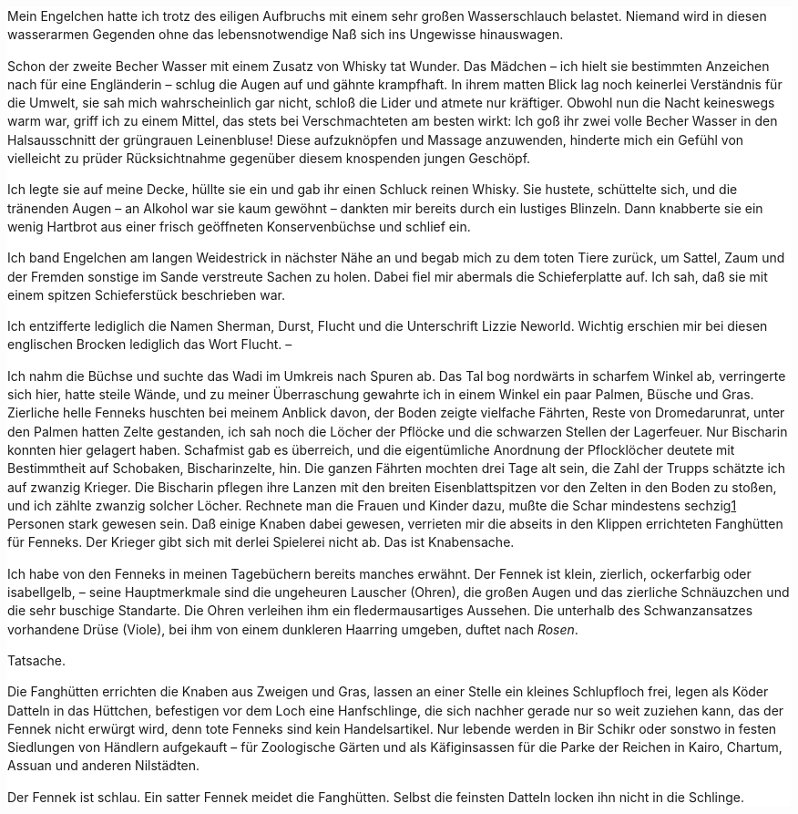 Mein Engelchen hatte ich trotz des eiligen Aufbruchs mit einem sehr großen Wasserschlauch belastet. Niemand wird in diesen wasserarmen Gegenden ohne das lebensnotwendige Naß sich ins Ungewisse hinauswagen.

Schon der zweite Becher Wasser mit einem Zusatz von Whisky tat Wunder. Das Mädchen – ich hielt sie bestimmten Anzeichen nach für eine Engländerin – schlug die Augen auf und gähnte krampfhaft. In ihrem matten Blick lag noch keinerlei Verständnis für die Umwelt, sie sah mich wahrscheinlich gar nicht, schloß die Lider und atmete nur kräftiger. Obwohl nun die Nacht keineswegs warm war, griff ich zu einem Mittel, das stets bei Verschmachteten am besten wirkt: Ich goß ihr zwei volle Becher Wasser in den Halsausschnitt der grüngrauen Leinenbluse! Diese aufzuknöpfen und Massage anzuwenden, hinderte mich ein Gefühl von vielleicht zu prüder Rücksichtnahme gegenüber diesem knospenden jungen Geschöpf.

Ich legte sie auf meine Decke, hüllte sie ein und gab ihr einen Schluck reinen Whisky. Sie hustete, schüttelte sich, und die tränenden Augen – an Alkohol war sie kaum gewöhnt – dankten mir bereits durch ein lustiges Blinzeln. Dann knabberte sie ein wenig Hartbrot aus einer frisch geöffneten Konservenbüchse und schlief ein.

Ich band Engelchen am langen Weidestrick in nächster Nähe an und begab mich zu dem toten Tiere zurück, um Sattel, Zaum und der Fremden sonstige im Sande verstreute Sachen zu holen. Dabei fiel mir abermals die Schieferplatte auf. Ich sah, daß sie mit einem spitzen Schieferstück beschrieben war.

Ich entzifferte lediglich die Namen Sherman, Durst, Flucht und die Unterschrift Lizzie Neworld. Wichtig erschien mir bei diesen englischen Brocken lediglich das Wort Flucht. –

Ich nahm die Büchse und suchte das Wadi im Umkreis nach Spuren ab. Das Tal bog nordwärts in scharfem Winkel ab, verringerte sich hier, hatte steile Wände, und zu meiner Überraschung gewahrte ich in einem Winkel ein paar Palmen, Büsche und Gras. Zierliche helle Fenneks huschten bei meinem Anblick davon, der Boden zeigte vielfache Fährten, Reste von Dromedarunrat, unter den Palmen hatten Zelte gestanden, ich sah noch die Löcher der Pflöcke und die schwarzen Stellen der Lagerfeuer. Nur Bischarin konnten hier gelagert haben. Schafmist gab es überreich, und die eigentümliche Anordnung der Pflocklöcher deutete mit Bestimmtheit auf Schobaken, Bischarinzelte, hin. Die ganzen Fährten mochten drei Tage alt sein, die Zahl der Trupps schätzte ich auf zwanzig Krieger. Die Bischarin pflegen ihre Lanzen mit den breiten Eisenblattspitzen vor den Zelten in den Boden zu stoßen, und ich zählte zwanzig solcher Löcher. Rechnete man die Frauen und Kinder dazu, mußte die Schar mindestens sechzig<a class="refnote" id="rn1" href="99_footnotes.xhtml#fn1">1</a>
 Personen stark gewesen sein. Daß einige Knaben dabei gewesen, verrieten mir die abseits in den Klippen errichteten Fanghütten für Fenneks. Der Krieger gibt sich mit derlei Spielerei nicht ab. Das ist Knabensache.

Ich habe von den Fenneks in meinen Tagebüchern bereits manches erwähnt. Der Fennek ist klein, zierlich, ockerfarbig oder isabellgelb, – seine Hauptmerkmale sind die ungeheuren Lauscher (Ohren), die großen Augen und das zierliche Schnäuzchen und die sehr buschige Standarte. Die Ohren verleihen ihm ein fledermausartiges Aussehen. Die unterhalb des Schwanzansatzes vorhandene Drüse (Viole), bei ihm von einem dunkleren Haarring umgeben, duftet nach *Rosen*.

Tatsache.

Die Fanghütten errichten die Knaben aus Zweigen und Gras, lassen an einer Stelle ein kleines Schlupfloch frei, legen als Köder Datteln in das Hüttchen, befestigen vor dem Loch eine Hanfschlinge, die sich nachher gerade nur so weit zuziehen kann, das der Fennek nicht erwürgt wird, denn tote Fenneks sind kein Handelsartikel. Nur lebende werden in Bir Schikr oder sonstwo in festen Siedlungen von Händlern aufgekauft – für Zoologische Gärten und als Käfiginsassen für die Parke der Reichen in Kairo, Chartum, Assuan und anderen Nilstädten.

Der Fennek ist schlau. Ein satter Fennek meidet die Fanghütten. Selbst die feinsten Datteln locken ihn nicht in die Schlinge.
